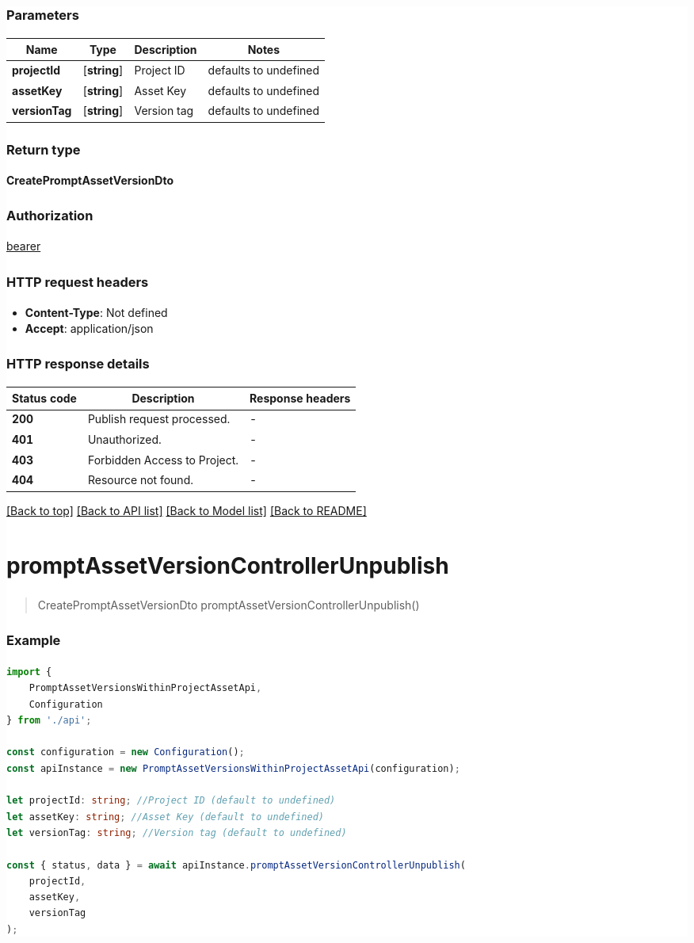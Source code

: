 ### Parameters

|Name | Type | Description  | Notes|
|------------- | ------------- | ------------- | -------------|
| **projectId** | [**string**] | Project ID | defaults to undefined|
| **assetKey** | [**string**] | Asset Key | defaults to undefined|
| **versionTag** | [**string**] | Version tag | defaults to undefined|


### Return type

**CreatePromptAssetVersionDto**

### Authorization

[bearer](../README.md#bearer)

### HTTP request headers

 - **Content-Type**: Not defined
 - **Accept**: application/json


### HTTP response details
| Status code | Description | Response headers |
|-------------|-------------|------------------|
|**200** | Publish request processed. |  -  |
|**401** | Unauthorized. |  -  |
|**403** | Forbidden Access to Project. |  -  |
|**404** | Resource not found. |  -  |

[[Back to top]](#) [[Back to API list]](../README.md#documentation-for-api-endpoints) [[Back to Model list]](../README.md#documentation-for-models) [[Back to README]](../README.md)

# **promptAssetVersionControllerUnpublish**
> CreatePromptAssetVersionDto promptAssetVersionControllerUnpublish()


### Example

```typescript
import {
    PromptAssetVersionsWithinProjectAssetApi,
    Configuration
} from './api';

const configuration = new Configuration();
const apiInstance = new PromptAssetVersionsWithinProjectAssetApi(configuration);

let projectId: string; //Project ID (default to undefined)
let assetKey: string; //Asset Key (default to undefined)
let versionTag: string; //Version tag (default to undefined)

const { status, data } = await apiInstance.promptAssetVersionControllerUnpublish(
    projectId,
    assetKey,
    versionTag
);
```
